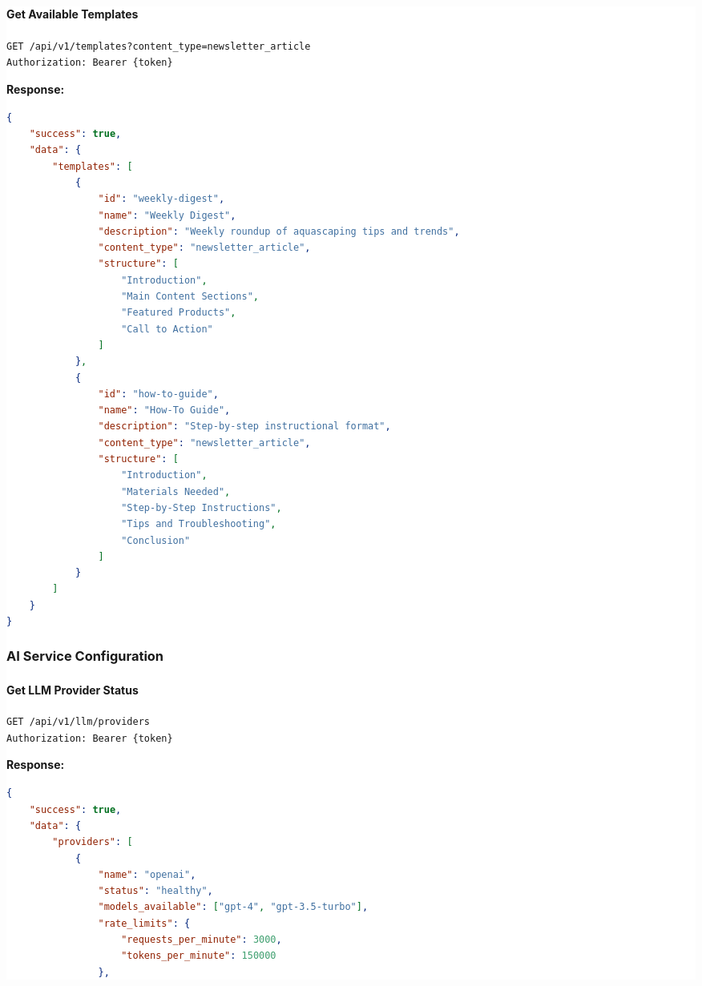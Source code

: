#### Get Available Templates

```http
GET /api/v1/templates?content_type=newsletter_article
Authorization: Bearer {token}
```

**Response:**
```json
{
    "success": true,
    "data": {
        "templates": [
            {
                "id": "weekly-digest",
                "name": "Weekly Digest",
                "description": "Weekly roundup of aquascaping tips and trends",
                "content_type": "newsletter_article",
                "structure": [
                    "Introduction",
                    "Main Content Sections",
                    "Featured Products",
                    "Call to Action"
                ]
            },
            {
                "id": "how-to-guide",
                "name": "How-To Guide",
                "description": "Step-by-step instructional format",
                "content_type": "newsletter_article",
                "structure": [
                    "Introduction",
                    "Materials Needed",
                    "Step-by-Step Instructions",
                    "Tips and Troubleshooting",
                    "Conclusion"
                ]
            }
        ]
    }
}
```

### AI Service Configuration

#### Get LLM Provider Status

```http
GET /api/v1/llm/providers
Authorization: Bearer {token}
```

**Response:**
```json
{
    "success": true,
    "data": {
        "providers": [
            {
                "name": "openai",
                "status": "healthy",
                "models_available": ["gpt-4", "gpt-3.5-turbo"],
                "rate_limits": {
                    "requests_per_minute": 3000,
                    "tokens_per_minute": 150000
                },
```